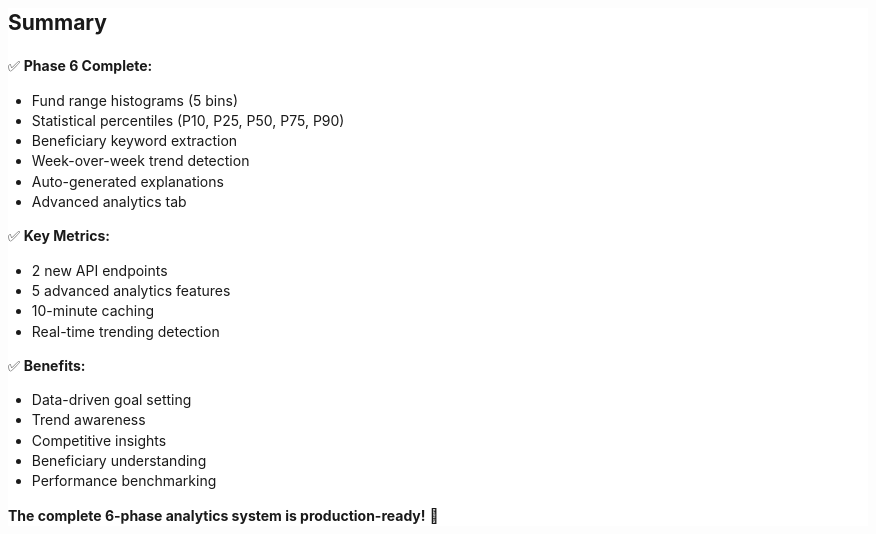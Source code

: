 
## Summary

✅ **Phase 6 Complete:**
- Fund range histograms (5 bins)
- Statistical percentiles (P10, P25, P50, P75, P90)
- Beneficiary keyword extraction
- Week-over-week trend detection
- Auto-generated explanations
- Advanced analytics tab

✅ **Key Metrics:**
- 2 new API endpoints
- 5 advanced analytics features
- 10-minute caching
- Real-time trending detection

✅ **Benefits:**
- Data-driven goal setting
- Trend awareness
- Competitive insights
- Beneficiary understanding
- Performance benchmarking

**The complete 6-phase analytics system is production-ready!** 🚀
